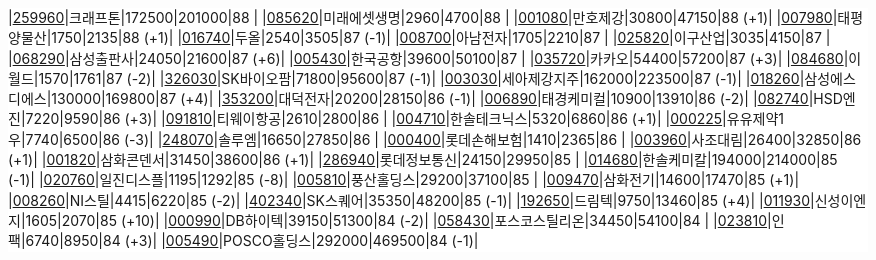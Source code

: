|[259960](https://finance.daum.net/quotes/A259960)|크래프톤|172500|201000|88 |
|[085620](https://finance.daum.net/quotes/A085620)|미래에셋생명|2960|4700|88 |
|[001080](https://finance.daum.net/quotes/A001080)|만호제강|30800|47150|88 (+1)|
|[007980](https://finance.daum.net/quotes/A007980)|태평양물산|1750|2135|88 (+1)|
|[016740](https://finance.daum.net/quotes/A016740)|두올|2540|3505|87 (-1)|
|[008700](https://finance.daum.net/quotes/A008700)|아남전자|1705|2210|87 |
|[025820](https://finance.daum.net/quotes/A025820)|이구산업|3035|4150|87 |
|[068290](https://finance.daum.net/quotes/A068290)|삼성출판사|24050|21600|87 (+6)|
|[005430](https://finance.daum.net/quotes/A005430)|한국공항|39600|50100|87 |
|[035720](https://finance.daum.net/quotes/A035720)|카카오|54400|57200|87 (+3)|
|[084680](https://finance.daum.net/quotes/A084680)|이월드|1570|1761|87 (-2)|
|[326030](https://finance.daum.net/quotes/A326030)|SK바이오팜|71800|95600|87 (-1)|
|[003030](https://finance.daum.net/quotes/A003030)|세아제강지주|162000|223500|87 (-1)|
|[018260](https://finance.daum.net/quotes/A018260)|삼성에스디에스|130000|169800|87 (+4)|
|[353200](https://finance.daum.net/quotes/A353200)|대덕전자|20200|28150|86 (-1)|
|[006890](https://finance.daum.net/quotes/A006890)|태경케미컬|10900|13910|86 (-2)|
|[082740](https://finance.daum.net/quotes/A082740)|HSD엔진|7220|9590|86 (+3)|
|[091810](https://finance.daum.net/quotes/A091810)|티웨이항공|2610|2800|86 |
|[004710](https://finance.daum.net/quotes/A004710)|한솔테크닉스|5320|6860|86 (+1)|
|[000225](https://finance.daum.net/quotes/A000225)|유유제약1우|7740|6500|86 (-3)|
|[248070](https://finance.daum.net/quotes/A248070)|솔루엠|16650|27850|86 |
|[000400](https://finance.daum.net/quotes/A000400)|롯데손해보험|1410|2365|86 |
|[003960](https://finance.daum.net/quotes/A003960)|사조대림|26400|32850|86 (+1)|
|[001820](https://finance.daum.net/quotes/A001820)|삼화콘덴서|31450|38600|86 (+1)|
|[286940](https://finance.daum.net/quotes/A286940)|롯데정보통신|24150|29950|85 |
|[014680](https://finance.daum.net/quotes/A014680)|한솔케미칼|194000|214000|85 (-1)|
|[020760](https://finance.daum.net/quotes/A020760)|일진디스플|1195|1292|85 (-8)|
|[005810](https://finance.daum.net/quotes/A005810)|풍산홀딩스|29200|37100|85 |
|[009470](https://finance.daum.net/quotes/A009470)|삼화전기|14600|17470|85 (+1)|
|[008260](https://finance.daum.net/quotes/A008260)|NI스틸|4415|6220|85 (-2)|
|[402340](https://finance.daum.net/quotes/A402340)|SK스퀘어|35350|48200|85 (-1)|
|[192650](https://finance.daum.net/quotes/A192650)|드림텍|9750|13460|85 (+4)|
|[011930](https://finance.daum.net/quotes/A011930)|신성이엔지|1605|2070|85 (+10)|
|[000990](https://finance.daum.net/quotes/A000990)|DB하이텍|39150|51300|84 (-2)|
|[058430](https://finance.daum.net/quotes/A058430)|포스코스틸리온|34450|54100|84 |
|[023810](https://finance.daum.net/quotes/A023810)|인팩|6740|8950|84 (+3)|
|[005490](https://finance.daum.net/quotes/A005490)|POSCO홀딩스|292000|469500|84 (-1)|